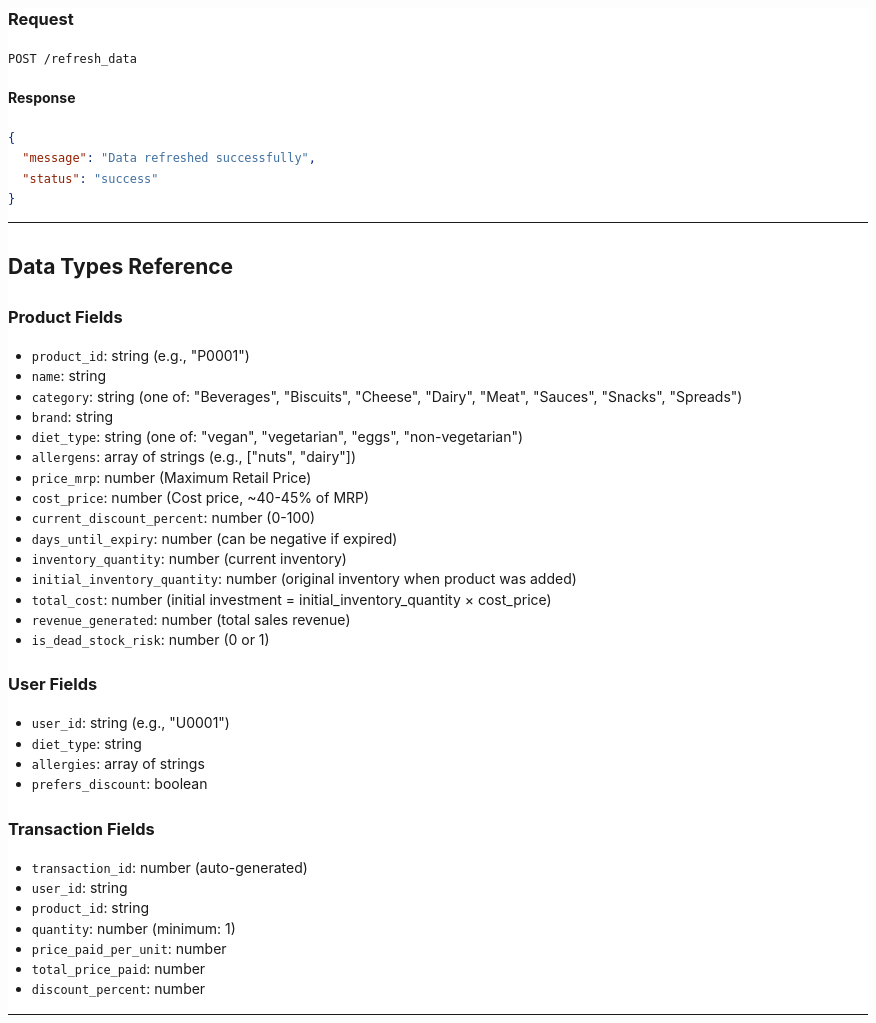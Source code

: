 ### Request
```http
POST /refresh_data
```

#### Response
```json
{
  "message": "Data refreshed successfully",
  "status": "success"
}
```

---

## Data Types Reference

### Product Fields
- `product_id`: string (e.g., "P0001")
- `name`: string
- `category`: string (one of: "Beverages", "Biscuits", "Cheese", "Dairy", "Meat", "Sauces", "Snacks", "Spreads")
- `brand`: string
- `diet_type`: string (one of: "vegan", "vegetarian", "eggs", "non-vegetarian")
- `allergens`: array of strings (e.g., ["nuts", "dairy"])
- `price_mrp`: number (Maximum Retail Price)
- `cost_price`: number (Cost price, ~40-45% of MRP)
- `current_discount_percent`: number (0-100)
- `days_until_expiry`: number (can be negative if expired)
- `inventory_quantity`: number (current inventory)
- `initial_inventory_quantity`: number (original inventory when product was added)
- `total_cost`: number (initial investment = initial_inventory_quantity × cost_price)
- `revenue_generated`: number (total sales revenue)
- `is_dead_stock_risk`: number (0 or 1)

### User Fields
- `user_id`: string (e.g., "U0001")
- `diet_type`: string
- `allergies`: array of strings
- `prefers_discount`: boolean

### Transaction Fields
- `transaction_id`: number (auto-generated)
- `user_id`: string
- `product_id`: string
- `quantity`: number (minimum: 1)
- `price_paid_per_unit`: number
- `total_price_paid`: number
- `discount_percent`: number

---